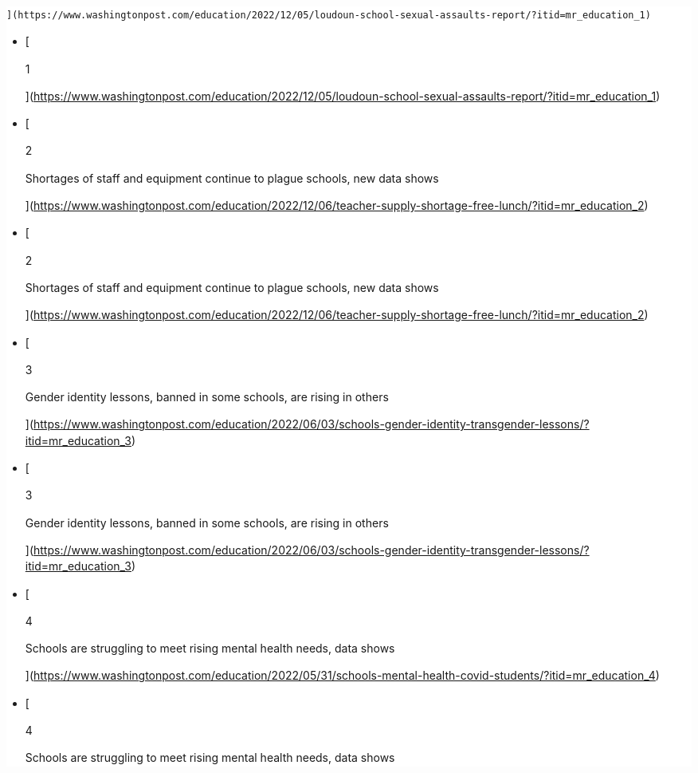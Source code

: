     
    
    ](https://www.washingtonpost.com/education/2022/12/05/loudoun-school-sexual-assaults-report/?itid=mr_education_1)
-   [
    
    1
    
    ](https://www.washingtonpost.com/education/2022/12/05/loudoun-school-sexual-assaults-report/?itid=mr_education_1)
-   [
    
    2
    
    Shortages of staff and equipment continue to plague schools, new data shows
    
    
    
    ](https://www.washingtonpost.com/education/2022/12/06/teacher-supply-shortage-free-lunch/?itid=mr_education_2)
-   [
    
    2
    
    Shortages of staff and equipment continue to plague schools, new data shows
    
    
    
    ](https://www.washingtonpost.com/education/2022/12/06/teacher-supply-shortage-free-lunch/?itid=mr_education_2)
-   [
    
    3
    
    Gender identity lessons, banned in some schools, are rising in others
    
    
    
    ](https://www.washingtonpost.com/education/2022/06/03/schools-gender-identity-transgender-lessons/?itid=mr_education_3)
-   [
    
    3
    
    Gender identity lessons, banned in some schools, are rising in others
    
    
    
    ](https://www.washingtonpost.com/education/2022/06/03/schools-gender-identity-transgender-lessons/?itid=mr_education_3)
-   [
    
    4
    
    Schools are struggling to meet rising mental health needs, data shows
    
    
    
    ](https://www.washingtonpost.com/education/2022/05/31/schools-mental-health-covid-students/?itid=mr_education_4)
-   [
    
    4
    
    Schools are struggling to meet rising mental health needs, data shows
    